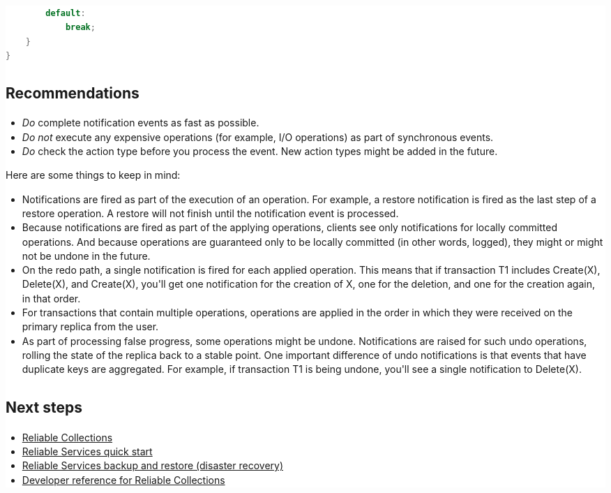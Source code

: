 ```C#
        default:
            break;
    }
}
```

## Recommendations

- *Do* complete notification events as fast as possible.
- *Do not* execute any expensive operations (for example, I/O operations) as part of synchronous events.
- *Do* check the action type before you process the event. New action types might be added in the future.

Here are some things to keep in mind:

- Notifications are fired as part of the execution of an operation. For example, a restore notification is fired as the last step of a restore operation. A restore will not finish until the notification event is processed.
- Because notifications are fired as part of the applying operations, clients see only notifications for locally committed operations. And because operations are guaranteed only to be locally committed (in other words, logged), they might or might not be undone in the future.
- On the redo path, a single notification is fired for each applied operation. This means that if transaction T1 includes Create(X), Delete(X), and Create(X), you'll get one notification for the creation of X, one for the deletion, and one for the creation again, in that order.
- For transactions that contain multiple operations, operations are applied in the order in which they were received on the primary replica from the user.
- As part of processing false progress, some operations might be undone. Notifications are raised for such undo operations, rolling the state of the replica back to a stable point. One important difference of undo notifications is that events that have duplicate keys are aggregated. For example, if transaction T1 is being undone, you'll see a single notification to Delete(X).

## Next steps

- [Reliable Collections](service-fabric-work-with-reliable-collections.md)
- [Reliable Services quick start](service-fabric-reliable-services-quick-start.md)
- [Reliable Services backup and restore (disaster recovery)](service-fabric-reliable-services-backup-restore.md)
- [Developer reference for Reliable Collections](https://msdn.microsoft.com/library/azure/microsoft.servicefabric.data.collections.aspx)
